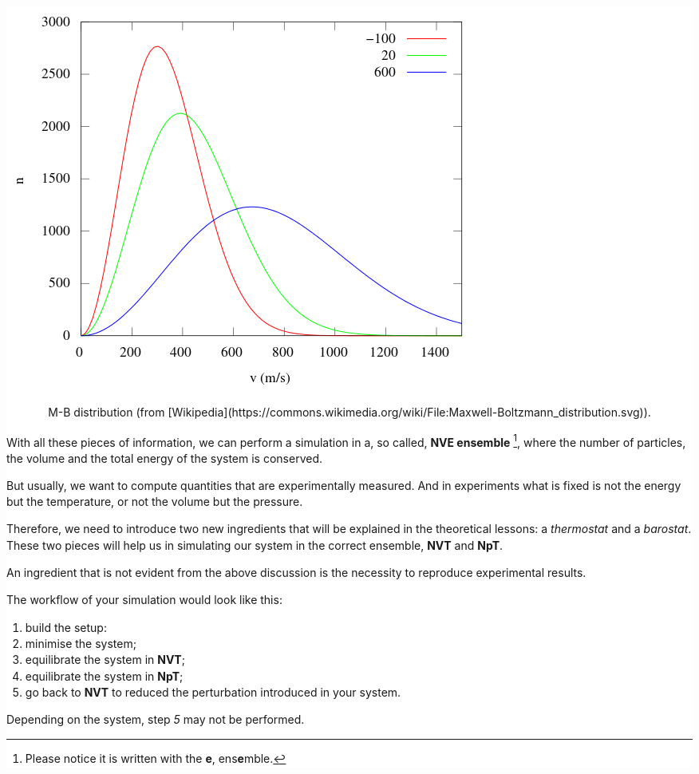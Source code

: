 <IMG class="displayed" src="../../img/tut3/mb.svg" alt="">
<p align="center">M-B distribution (from [Wikipedia](https://commons.wikimedia.org/wiki/File:Maxwell-Boltzmann_distribution.svg)).</p>

With all these pieces of information, we can perform a simulation in a,
so called, **NVE ensemble** [^3], where the number of particles, the volume and
the total energy of the system is conserved.

[^3]: Please notice it is written with the **e**, ens**e**mble.

But usually, we want to compute quantities that are experimentally measured. And
in experiments what is fixed is not the energy but the temperature, or not the
volume but the pressure.

Therefore, we need to introduce two new ingredients that will be explained in the
theoretical lessons: a _thermostat_ and a _barostat_.
These two pieces will help us in simulating our system in the correct ensemble,
**NVT** and **NpT**.

An ingredient that is not evident from the above discussion is the necessity to
reproduce experimental results.

The workflow of your simulation would look like this:
1. build the setup:
2. minimise the system;
3. equilibrate the system in **NVT**;
4. equilibrate the system in **NpT**;
5. go back to **NVT** to reduced the perturbation introduced in your system.

Depending on the system, step _5_ may not be performed.


[^1]: This tutorial is based on [NAMD tutorial](https://www.ks.uiuc.edu/Training/Tutorials/namd/namd-tutorial-unix.pdf)
[^2]: Rtfm on `man awk`, or use Google/StackOverflow.